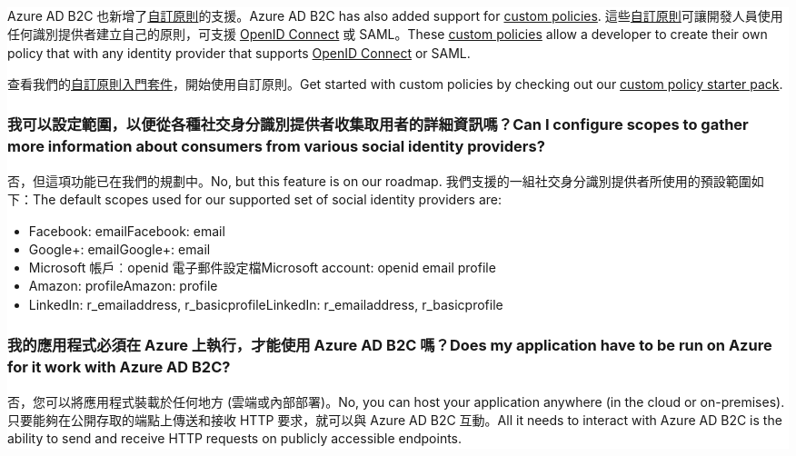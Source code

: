 
<span data-ttu-id="04120-129">Azure AD B2C 也新增了[自訂原則](https://docs.microsoft.com/azure/active-directory-b2c/active-directory-b2c-overview-custom)的支援。</span><span class="sxs-lookup"><span data-stu-id="04120-129">Azure AD B2C has also added support for [custom policies](https://docs.microsoft.com/azure/active-directory-b2c/active-directory-b2c-overview-custom).</span></span>  <span data-ttu-id="04120-130">這些[自訂原則](https://docs.microsoft.com/azure/active-directory-b2c/active-directory-b2c-overview-custom)可讓開發人員使用任何識別提供者建立自己的原則，可支援 [OpenID Connect](http://openid.net/specs/openid-connect-core-1_0.html) 或 SAML。</span><span class="sxs-lookup"><span data-stu-id="04120-130">These [custom policies](https://docs.microsoft.com/azure/active-directory-b2c/active-directory-b2c-overview-custom) allow a developer to create their own policy that with any identity provider that supports [OpenID Connect](http://openid.net/specs/openid-connect-core-1_0.html) or SAML.</span></span> 

<span data-ttu-id="04120-131">查看我們的[自訂原則入門套件](https://github.com/Azure-Samples/active-directory-b2c-custom-policy-starterpack)，開始使用自訂原則。</span><span class="sxs-lookup"><span data-stu-id="04120-131">Get started with custom policies by checking out our [custom policy starter pack](https://github.com/Azure-Samples/active-directory-b2c-custom-policy-starterpack).</span></span>

### <a name="can-i-configure-scopes-to-gather-more-information-about-consumers-from-various-social-identity-providers"></a><span data-ttu-id="04120-132">我可以設定範圍，以便從各種社交身分識別提供者收集取用者的詳細資訊嗎？</span><span class="sxs-lookup"><span data-stu-id="04120-132">Can I configure scopes to gather more information about consumers from various social identity providers?</span></span>
<span data-ttu-id="04120-133">否，但這項功能已在我們的規劃中。</span><span class="sxs-lookup"><span data-stu-id="04120-133">No, but this feature is on our roadmap.</span></span> <span data-ttu-id="04120-134">我們支援的一組社交身分識別提供者所使用的預設範圍如下：</span><span class="sxs-lookup"><span data-stu-id="04120-134">The default scopes used for our supported set of social identity providers are:</span></span>

* <span data-ttu-id="04120-135">Facebook: email</span><span class="sxs-lookup"><span data-stu-id="04120-135">Facebook: email</span></span>
* <span data-ttu-id="04120-136">Google+: email</span><span class="sxs-lookup"><span data-stu-id="04120-136">Google+: email</span></span>
* <span data-ttu-id="04120-137">Microsoft 帳戶︰openid 電子郵件設定檔</span><span class="sxs-lookup"><span data-stu-id="04120-137">Microsoft account: openid email profile</span></span>
* <span data-ttu-id="04120-138">Amazon: profile</span><span class="sxs-lookup"><span data-stu-id="04120-138">Amazon: profile</span></span>
* <span data-ttu-id="04120-139">LinkedIn: r_emailaddress, r_basicprofile</span><span class="sxs-lookup"><span data-stu-id="04120-139">LinkedIn: r_emailaddress, r_basicprofile</span></span>

### <a name="does-my-application-have-to-be-run-on-azure-for-it-work-with-azure-ad-b2c"></a><span data-ttu-id="04120-140">我的應用程式必須在 Azure 上執行，才能使用 Azure AD B2C 嗎？</span><span class="sxs-lookup"><span data-stu-id="04120-140">Does my application have to be run on Azure for it work with Azure AD B2C?</span></span>
<span data-ttu-id="04120-141">否，您可以將應用程式裝載於任何地方 (雲端或內部部署)。</span><span class="sxs-lookup"><span data-stu-id="04120-141">No, you can host your application anywhere (in the cloud or on-premises).</span></span> <span data-ttu-id="04120-142">只要能夠在公開存取的端點上傳送和接收 HTTP 要求，就可以與 Azure AD B2C 互動。</span><span class="sxs-lookup"><span data-stu-id="04120-142">All it needs to interact with Azure AD B2C is the ability to send and receive HTTP requests on publicly accessible endpoints.</span></span>
